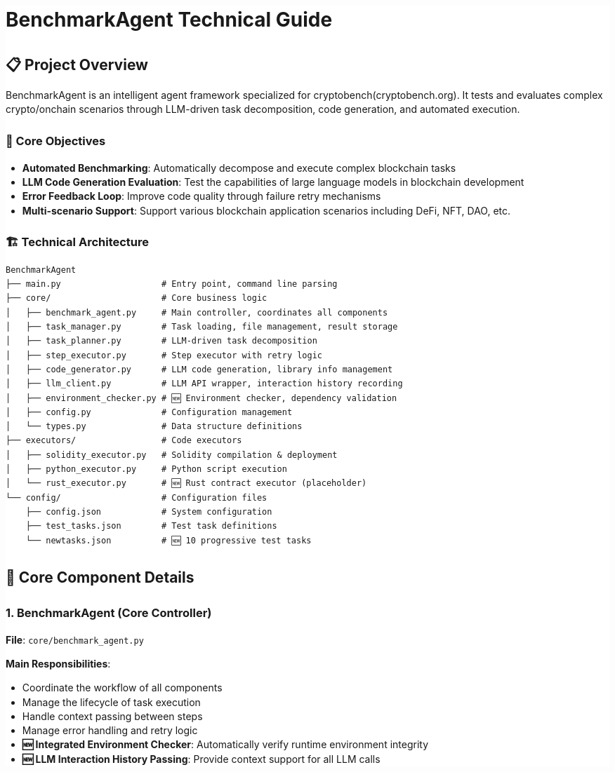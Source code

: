 # BenchmarkAgent Technical Guide

## 📋 Project Overview

BenchmarkAgent is an intelligent agent framework specialized for cryptobench(cryptobench.org). It tests and evaluates complex crypto/onchain scenarios through LLM-driven task decomposition, code generation, and automated execution.

### 🎯 Core Objectives
- **Automated Benchmarking**: Automatically decompose and execute complex blockchain tasks
- **LLM Code Generation Evaluation**: Test the capabilities of large language models in blockchain development
- **Error Feedback Loop**: Improve code quality through failure retry mechanisms
- **Multi-scenario Support**: Support various blockchain application scenarios including DeFi, NFT, DAO, etc.

### 🏗️ Technical Architecture

```
BenchmarkAgent
├── main.py                    # Entry point, command line parsing
├── core/                      # Core business logic
│   ├── benchmark_agent.py     # Main controller, coordinates all components
│   ├── task_manager.py        # Task loading, file management, result storage
│   ├── task_planner.py        # LLM-driven task decomposition
│   ├── step_executor.py       # Step executor with retry logic
│   ├── code_generator.py      # LLM code generation, library info management
│   ├── llm_client.py          # LLM API wrapper, interaction history recording
│   ├── environment_checker.py # 🆕 Environment checker, dependency validation
│   ├── config.py              # Configuration management
│   └── types.py               # Data structure definitions
├── executors/                 # Code executors
│   ├── solidity_executor.py   # Solidity compilation & deployment
│   ├── python_executor.py     # Python script execution
│   └── rust_executor.py       # 🆕 Rust contract executor (placeholder)
└── config/                    # Configuration files
    ├── config.json            # System configuration
    ├── test_tasks.json        # Test task definitions
    └── newtasks.json          # 🆕 10 progressive test tasks
```

## 🔧 Core Component Details

### 1. BenchmarkAgent (Core Controller)
**File**: `core/benchmark_agent.py`

**Main Responsibilities**:
- Coordinate the workflow of all components
- Manage the lifecycle of task execution
- Handle context passing between steps
- Manage error handling and retry logic
- **🆕 Integrated Environment Checker**: Automatically verify runtime environment integrity
- **🆕 LLM Interaction History Passing**: Provide context support for all LLM calls
